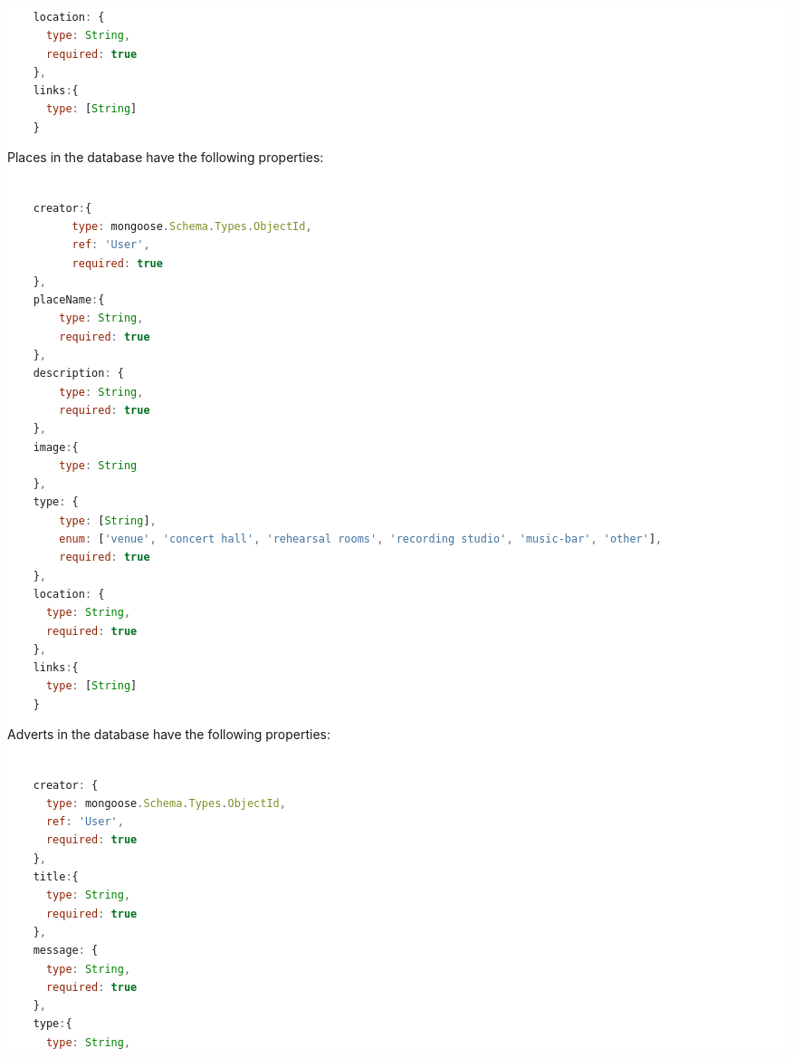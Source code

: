 ```js
    location: {
      type: String,
      required: true
    },
    links:{
      type: [String]
    }

```
Places in the database have the following properties:

```js

    creator:{
          type: mongoose.Schema.Types.ObjectId,
          ref: 'User',
          required: true
    },
    placeName:{
        type: String,
        required: true
    },
    description: {
        type: String,
        required: true
    },
    image:{
        type: String
    },
    type: {
        type: [String],
        enum: ['venue', 'concert hall', 'rehearsal rooms', 'recording studio', 'music-bar', 'other'],
        required: true
    },
    location: {
      type: String,
      required: true
    },
    links:{
      type: [String]
    }

```
Adverts in the database have the following properties:

```js

    creator: {
      type: mongoose.Schema.Types.ObjectId,
      ref: 'User',
      required: true
    },
    title:{
      type: String,
      required: true
    },
    message: {
      type: String,
      required: true
    },
    type:{
      type: String,
```